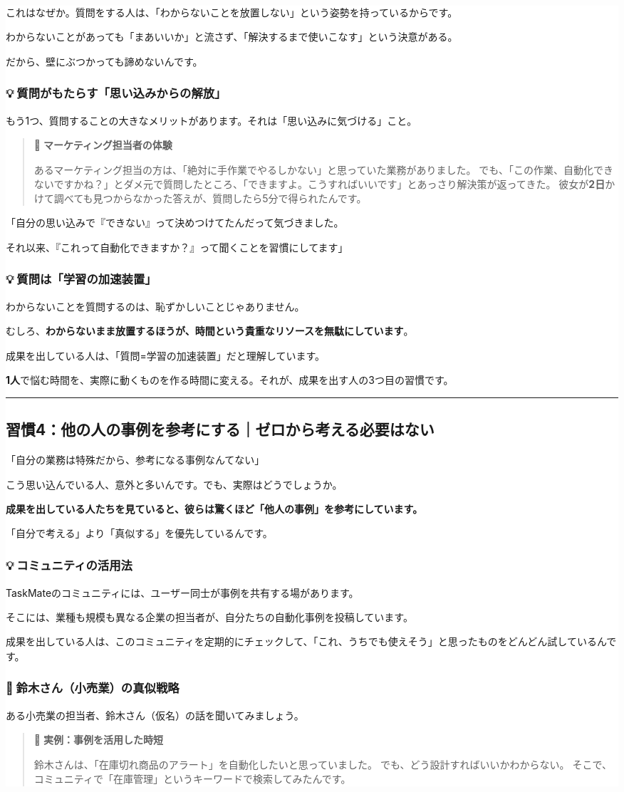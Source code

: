 これはなぜか。質問をする人は、「わからないことを放置しない」という姿勢を持っているからです。

わからないことがあっても「まあいいか」と流さず、「解決するまで使いこなす」という決意がある。

だから、壁にぶつかっても諦めないんです。

### <span class="text-teal">💡 質問がもたらす「思い込みからの解放」</span>

もう1つ、質問することの大きなメリットがあります。それは「思い込みに気づける」こと。

> 📝 **マーケティング担当者の体験**
>
> あるマーケティング担当の方は、「絶対に手作業でやるしかない」と思っていた業務がありました。
> でも、「この作業、自動化できないですかね？」とダメ元で質問したところ、「できますよ。こうすればいいです」とあっさり解決策が返ってきた。
> 彼女が**2日**かけて調べても見つからなかった答えが、質問したら5分で得られたんです。

「自分の思い込みで『できない』って決めつけてたんだって気づきました。

それ以来、『これって自動化できますか？』って聞くことを習慣にしてます」

### <span class="text-teal">💡 質問は「学習の加速装置」</span>

わからないことを質問するのは、恥ずかしいことじゃありません。

むしろ、**わからないまま放置するほうが、時間という貴重なリソースを無駄にしています**。

成果を出している人は、「質問=学習の加速装置」だと理解しています。

**1人**で悩む時間を、実際に動くものを作る時間に変える。それが、成果を出す人の3つ目の習慣です。

---

## <span class="text-underline">習慣4：他の人の事例を参考にする｜ゼロから考える必要はない</span>

「自分の業務は特殊だから、参考になる事例なんてない」

こう思い込んでいる人、意外と多いんです。でも、実際はどうでしょうか。

**成果を出している人たちを見ていると、彼らは驚くほど「他人の事例」を参考にしています。**

「自分で考える」より「真似する」を優先しているんです。

### <span class="text-teal">💡 コミュニティの活用法</span>

TaskMateのコミュニティには、ユーザー同士が事例を共有する場があります。

そこには、業種も規模も異なる企業の担当者が、自分たちの自動化事例を投稿しています。

成果を出している人は、このコミュニティを定期的にチェックして、「これ、うちでも使えそう」と思ったものをどんどん試しているんです。

### 📍 鈴木さん（小売業）の真似戦略

ある小売業の担当者、鈴木さん（仮名）の話を聞いてみましょう。

> 📝 **実例：事例を活用した時短**
>
> 鈴木さんは、「在庫切れ商品のアラート」を自動化したいと思っていました。
> でも、どう設計すればいいかわからない。
> そこで、コミュニティで「在庫管理」というキーワードで検索してみたんです。
